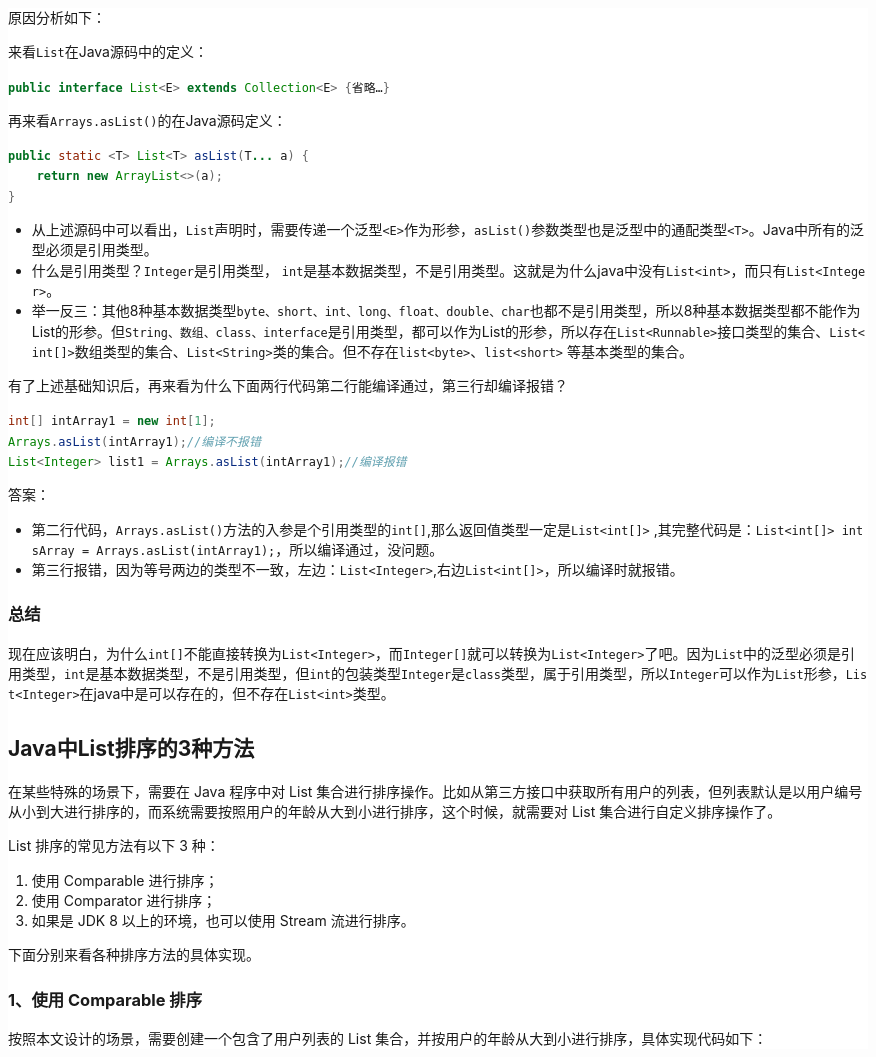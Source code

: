 原因分析如下：

来看`List`在Java源码中的定义：

```java
public interface List<E> extends Collection<E> {省略…}
```

再来看`Arrays.asList()`的在Java源码定义：

```java
public static <T> List<T> asList(T... a) {
    return new ArrayList<>(a);
}
```

- 从上述源码中可以看出，`List`声明时，需要传递一个泛型`<E>`作为形参，`asList()`参数类型也是泛型中的通配类型`<T>`。Java中所有的泛型必须是引用类型。
- 什么是引用类型？`Integer`是引用类型， `int`是基本数据类型，不是引用类型。这就是为什么java中没有`List<int>`，而只有`List<Integer>`。
- 举一反三：其他8种基本数据类型`byte、short、int、long、float、double、char`也都不是引用类型，所以8种基本数据类型都不能作为List的形参。但`String、数组、class、interface`是引用类型，都可以作为List的形参，所以存在`List<Runnable>`接口类型的集合、`List<int[]>`数组类型的集合、`List<String>`类的集合。但不存在`list<byte>`、`list<short>` 等基本类型的集合。

有了上述基础知识后，再来看为什么下面两行代码第二行能编译通过，第三行却编译报错？

```java
int[] intArray1 = new int[1]; 
Arrays.asList(intArray1);//编译不报错
List<Integer> list1 = Arrays.asList(intArray1);//编译报错
```

答案：

- 第二行代码，`Arrays.asList()`方法的入参是个引用类型的`int[]`,那么返回值类型一定是`List<int[]>` ,其完整代码是：`List<int[]> intsArray = Arrays.asList(intArray1);`，所以编译通过，没问题。
- 第三行报错，因为等号两边的类型不一致，左边：`List<Integer>`,右边`List<int[]>`，所以编译时就报错。

### 总结

现在应该明白，为什么`int[]`不能直接转换为`List<Integer>`，而`Integer[]`就可以转换为`List<Integer>`了吧。因为`List`中的泛型必须是引用类型，`int`是基本数据类型，不是引用类型，但`int`的包装类型`Integer`是`class`类型，属于引用类型，所以`Integer`可以作为`List`形参，`List<Integer>`在java中是可以存在的，但不存在`List<int>`类型。

## Java中List排序的3种方法

在某些特殊的场景下，需要在 Java 程序中对 List 集合进行排序操作。比如从第三方接口中获取所有用户的列表，但列表默认是以用户编号从小到大进行排序的，而系统需要按照用户的年龄从大到小进行排序，这个时候，就需要对 List 集合进行自定义排序操作了。

List 排序的常见方法有以下 3 种：

1. 使用 Comparable 进行排序；
2. 使用 Comparator 进行排序；
3. 如果是 JDK 8 以上的环境，也可以使用 Stream 流进行排序。

下面分别来看各种排序方法的具体实现。

### 1、使用 Comparable 排序

按照本文设计的场景，需要创建一个包含了用户列表的 List 集合，并按用户的年龄从大到小进行排序，具体实现代码如下：
